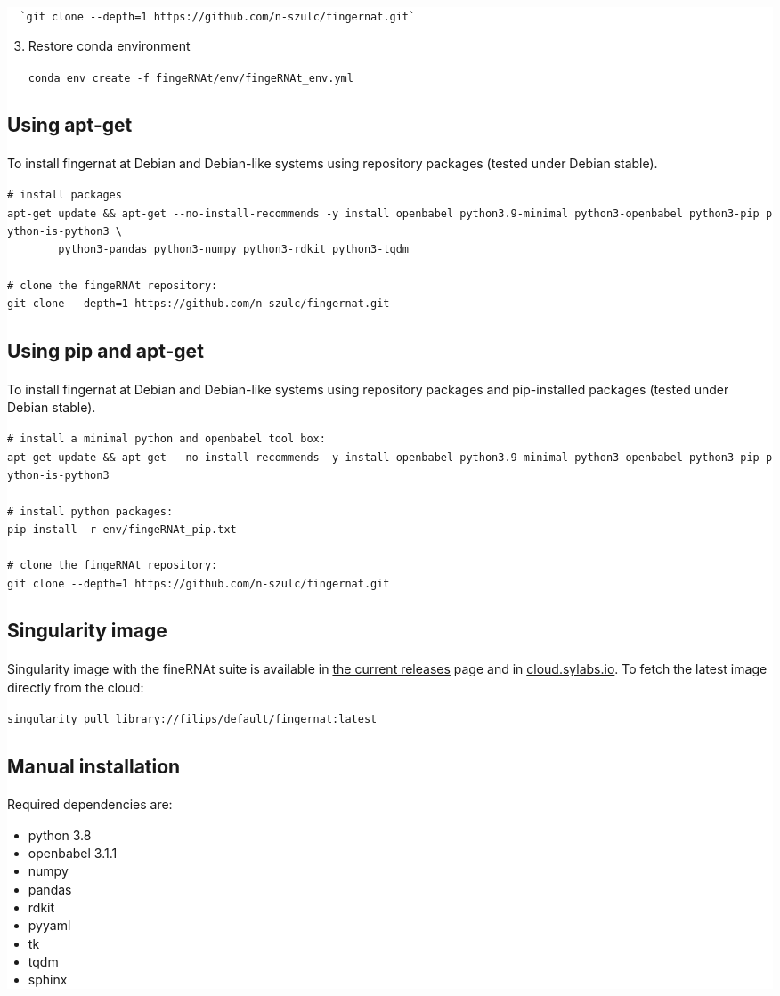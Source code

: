       `git clone --depth=1 https://github.com/n-szulc/fingernat.git`

3. Restore conda environment

      `conda env create -f fingeRNAt/env/fingeRNAt_env.yml`


## Using apt-get

To install fingernat at Debian and Debian-like systems using repository packages (tested under Debian stable).

```
# install packages
apt-get update && apt-get --no-install-recommends -y install openbabel python3.9-minimal python3-openbabel python3-pip python-is-python3 \
		python3-pandas python3-numpy python3-rdkit python3-tqdm

# clone the fingeRNAt repository:
git clone --depth=1 https://github.com/n-szulc/fingernat.git
```

## Using pip and apt-get

To install fingernat at Debian and Debian-like systems using repository packages and pip-installed packages (tested under Debian stable).

```
# install a minimal python and openbabel tool box:
apt-get update && apt-get --no-install-recommends -y install openbabel python3.9-minimal python3-openbabel python3-pip python-is-python3

# install python packages:
pip install -r env/fingeRNAt_pip.txt

# clone the fingeRNAt repository:
git clone --depth=1 https://github.com/n-szulc/fingernat.git
```

## Singularity image

Singularity image with the fineRNAt suite is available in [the current releases](https://github.com/n-szulc/fingeRNAt/releases) page and in [cloud.sylabs.io](https://cloud.sylabs.io/library/filips/default/fingernat). To fetch the latest image directly from the cloud:

```
singularity pull library://filips/default/fingernat:latest
```

## Manual installation

Required dependencies are:

- python 3.8
- openbabel 3.1.1
- numpy  
- pandas
- rdkit
- pyyaml
- tk
- tqdm
- sphinx
